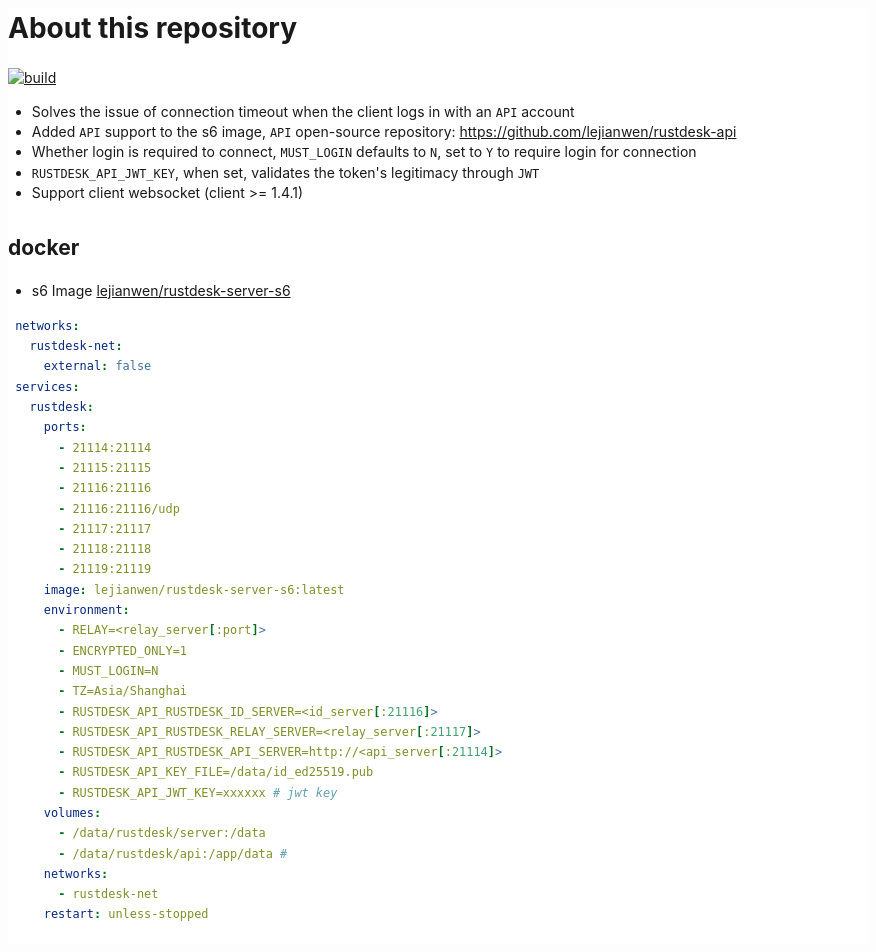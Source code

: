 
# About this repository

[![build](https://github.com/lejianwen/rustdesk-server/actions/workflows/build.yaml/badge.svg)](https://github.com/lejianwen/rustdesk-server/actions/workflows/build.yaml)

- Solves the issue of connection timeout when the client logs in with an `API` account
- Added `API` support to the s6 image, `API` open-source repository: https://github.com/lejianwen/rustdesk-api
- Whether login is required to connect, `MUST_LOGIN` defaults to `N`, set to `Y` to require login for connection
- `RUSTDESK_API_JWT_KEY`, when set, validates the token's legitimacy through `JWT`
- Support client websocket (client >= 1.4.1)

## docker

- s6 Image [lejianwen/rustdesk-server-s6](https://hub.docker.com/r/lejianwen/rustdesk-server-s6)

```yaml
 networks:
   rustdesk-net:
     external: false
 services:
   rustdesk:
     ports:
       - 21114:21114
       - 21115:21115
       - 21116:21116
       - 21116:21116/udp
       - 21117:21117
       - 21118:21118
       - 21119:21119
     image: lejianwen/rustdesk-server-s6:latest
     environment:
       - RELAY=<relay_server[:port]>
       - ENCRYPTED_ONLY=1
       - MUST_LOGIN=N
       - TZ=Asia/Shanghai
       - RUSTDESK_API_RUSTDESK_ID_SERVER=<id_server[:21116]>
       - RUSTDESK_API_RUSTDESK_RELAY_SERVER=<relay_server[:21117]>
       - RUSTDESK_API_RUSTDESK_API_SERVER=http://<api_server[:21114]>
       - RUSTDESK_API_KEY_FILE=/data/id_ed25519.pub
       - RUSTDESK_API_JWT_KEY=xxxxxx # jwt key
     volumes:
       - /data/rustdesk/server:/data
       - /data/rustdesk/api:/app/data #
     networks:
       - rustdesk-net
     restart: unless-stopped
       
```
